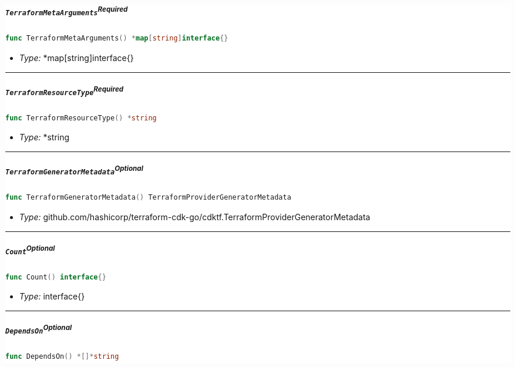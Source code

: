 
##### `TerraformMetaArguments`<sup>Required</sup> <a name="TerraformMetaArguments" id="rhizo-co-terraform-provider-oci.dataOciOptimizerCategories.DataOciOptimizerCategories.property.terraformMetaArguments"></a>

```go
func TerraformMetaArguments() *map[string]interface{}
```

- *Type:* *map[string]interface{}

---

##### `TerraformResourceType`<sup>Required</sup> <a name="TerraformResourceType" id="rhizo-co-terraform-provider-oci.dataOciOptimizerCategories.DataOciOptimizerCategories.property.terraformResourceType"></a>

```go
func TerraformResourceType() *string
```

- *Type:* *string

---

##### `TerraformGeneratorMetadata`<sup>Optional</sup> <a name="TerraformGeneratorMetadata" id="rhizo-co-terraform-provider-oci.dataOciOptimizerCategories.DataOciOptimizerCategories.property.terraformGeneratorMetadata"></a>

```go
func TerraformGeneratorMetadata() TerraformProviderGeneratorMetadata
```

- *Type:* github.com/hashicorp/terraform-cdk-go/cdktf.TerraformProviderGeneratorMetadata

---

##### `Count`<sup>Optional</sup> <a name="Count" id="rhizo-co-terraform-provider-oci.dataOciOptimizerCategories.DataOciOptimizerCategories.property.count"></a>

```go
func Count() interface{}
```

- *Type:* interface{}

---

##### `DependsOn`<sup>Optional</sup> <a name="DependsOn" id="rhizo-co-terraform-provider-oci.dataOciOptimizerCategories.DataOciOptimizerCategories.property.dependsOn"></a>

```go
func DependsOn() *[]*string
```
